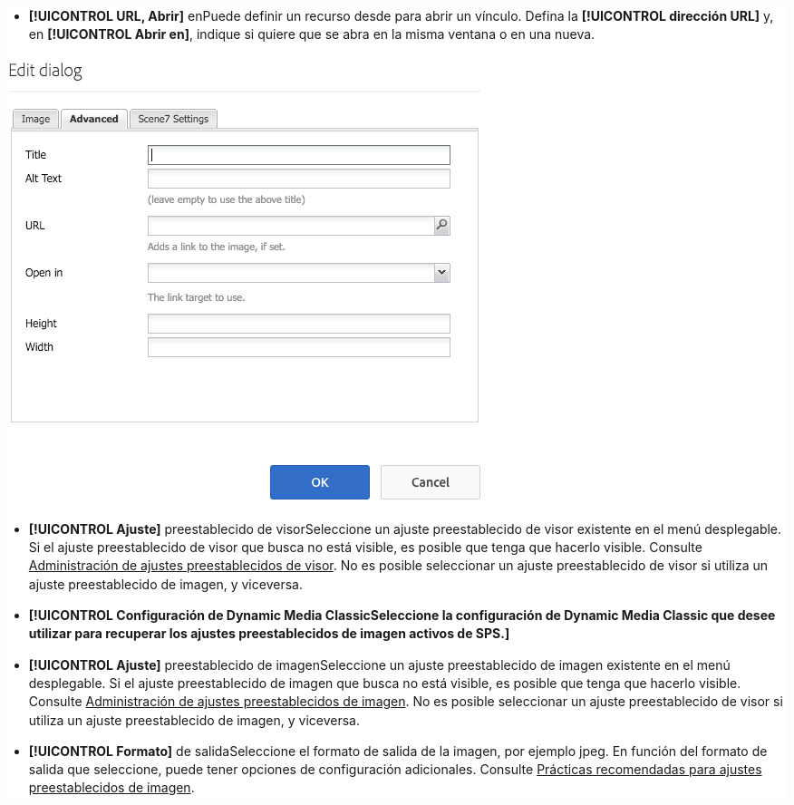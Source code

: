 * **[!UICONTROL URL, Abrir]**
enPuede definir un recurso desde para abrir un vínculo. Defina la **[!UICONTROL dirección URL]** y, en **[!UICONTROL Abrir en]**, indique si quiere que se abra en la misma ventana o en una nueva.

![chlimage_1-230](assets/chlimage_1-230.png)

* **[!UICONTROL Ajuste]**
preestablecido de visorSeleccione un ajuste preestablecido de visor existente en el menú desplegable. Si el ajuste preestablecido de visor que busca no está visible, es posible que tenga que hacerlo visible. Consulte [Administración de ajustes preestablecidos de visor](/help/assets/managing-viewer-presets.md). No es posible seleccionar un ajuste preestablecido de visor si utiliza un ajuste preestablecido de imagen, y viceversa.

* **[!UICONTROL Configuración de Dynamic Media ClassicSeleccione la configuración de Dynamic Media Classic que desee utilizar para recuperar los ajustes preestablecidos de imagen activos de SPS.]**


* **[!UICONTROL Ajuste]**
preestablecido de imagenSeleccione un ajuste preestablecido de imagen existente en el menú desplegable. Si el ajuste preestablecido de imagen que busca no está visible, es posible que tenga que hacerlo visible. Consulte [Administración de ajustes preestablecidos de imagen](/help/assets/managing-image-presets.md). No es posible seleccionar un ajuste preestablecido de visor si utiliza un ajuste preestablecido de imagen, y viceversa.

* **[!UICONTROL Formato]**
de salidaSeleccione el formato de salida de la imagen, por ejemplo jpeg. En función del formato de salida que seleccione, puede tener opciones de configuración adicionales. Consulte [Prácticas recomendadas para ajustes preestablecidos de imagen](/help/assets/managing-image-presets.md#image-preset-options).
